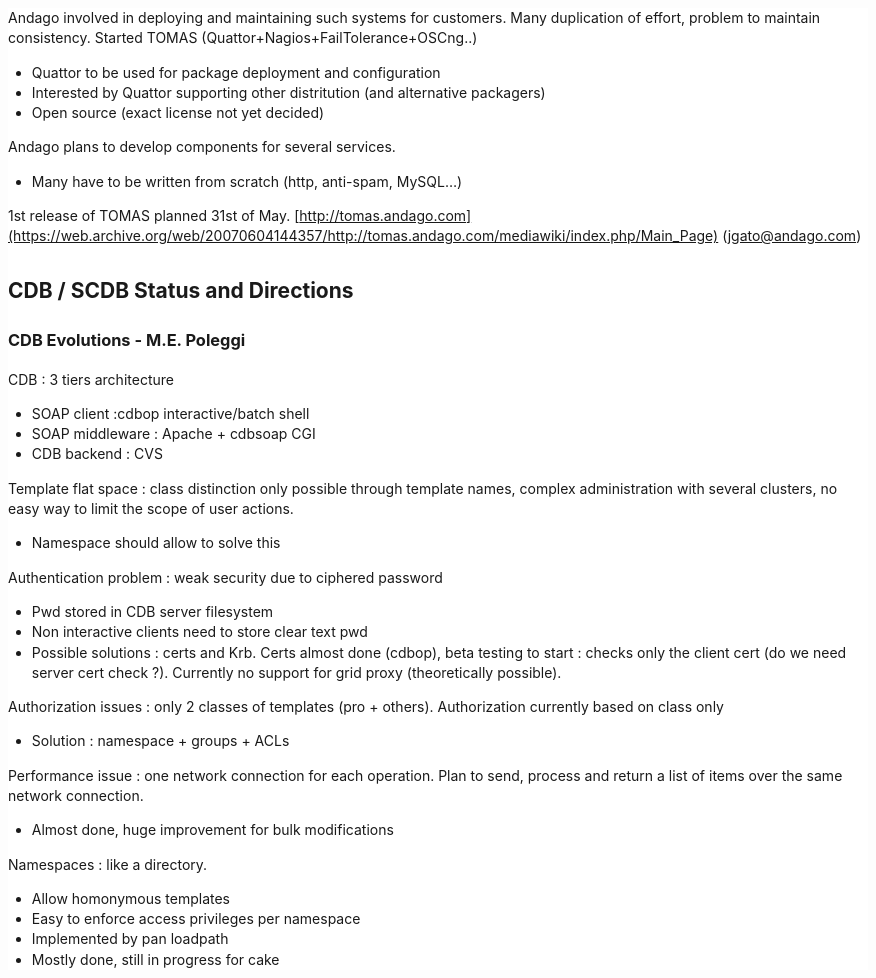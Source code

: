 Andago involved in deploying and maintaining such systems for customers.
Many duplication of effort, problem to maintain consistency. Started
TOMAS (Quattor+Nagios+FailTolerance+OSCng..)

-   Quattor to be used for package deployment and configuration
-   Interested by Quattor supporting other distritution (and
    alternative packagers)
-   Open source (exact license not yet decided)

Andago plans to develop components for several services.

-   Many have to be written from scratch (http, anti-spam, MySQL…)

1st release of TOMAS planned 31st of May. [http://tomas.andago.com](https://web.archive.org/web/20070604144357/http://tomas.andago.com/mediawiki/index.php/Main_Page)
(<jgato@andago.com>)

## CDB / SCDB Status and Directions

### CDB Evolutions - M.E. Poleggi

CDB : 3 tiers architecture

-   SOAP client :cdbop interactive/batch shell
-   SOAP middleware : Apache + cdbsoap CGI
-   CDB backend : CVS

Template flat space : class distinction only possible through template
names, complex administration with several clusters, no easy way to
limit the scope of user actions.

-   Namespace should allow to solve this

Authentication problem : weak security due to ciphered password

-   Pwd stored in CDB server filesystem
-   Non interactive clients need to store clear text pwd
-   Possible solutions : certs and Krb. Certs almost done (cdbop), beta
    testing to start : checks only the client cert (do we need server
    cert check ?). Currently no support for grid proxy
    (theoretically possible).

Authorization issues : only 2 classes of templates (pro + others).
Authorization currently based on class only

-   Solution : namespace + groups + ACLs

Performance issue : one network connection for each operation. Plan to
send, process and return a list of items over the same network
connection.

-   Almost done, huge improvement for bulk modifications

Namespaces : like a directory.

-   Allow homonymous templates
-   Easy to enforce access privileges per namespace
-   Implemented by pan loadpath
-   Mostly done, still in progress for cake
